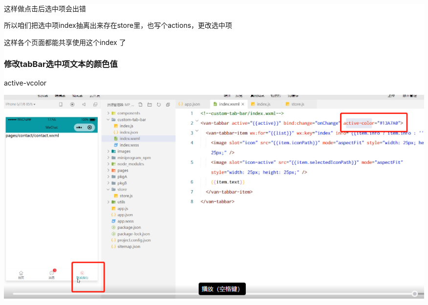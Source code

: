 

这样做点击后选中项会出错

所以咱们把选中项index抽离出来存在store里，也写个actions，更改选中项

这样各个页面都能共享使用这个index 了





### 修改tabBar选中项文本的颜色值

active-vcolor

![image-20230830160448311](8_14.assets/image-20230830160448311.png)